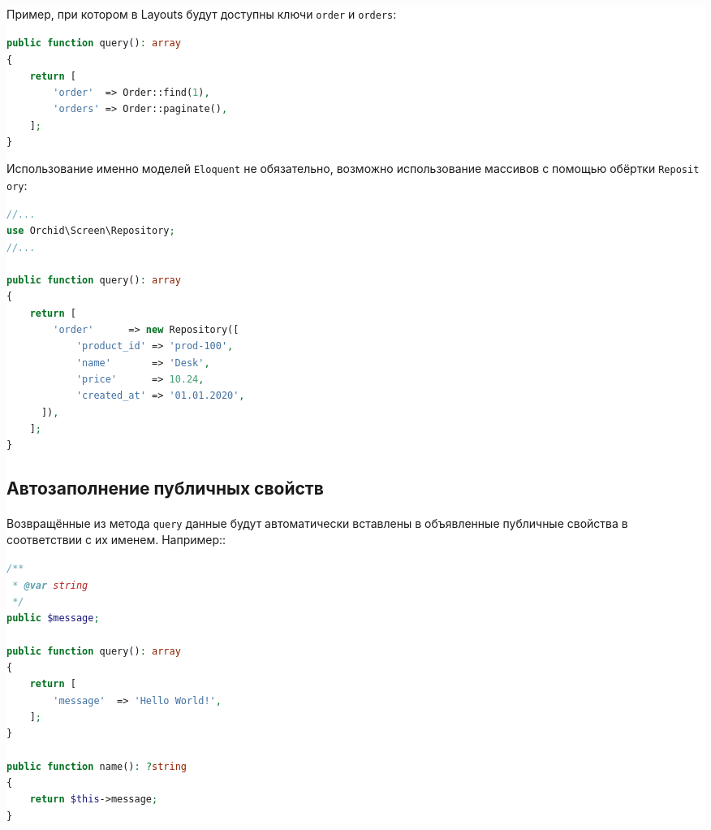 Пример, при котором в  Layouts будут доступны ключи `order` и `orders`:

```php
public function query(): array
{
    return [
        'order'  => Order::find(1),
        'orders' => Order::paginate(),
    ];
}
```

Использование именно моделей `Eloquent` не обязательно, возможно использование массивов с помощью обёртки `Repository`:

```php
//...
use Orchid\Screen\Repository;    
//...

public function query(): array
{
    return [
        'order'      => new Repository([
            'product_id' => 'prod-100',
            'name'       => 'Desk',
            'price'      => 10.24,
            'created_at' => '01.01.2020',
      ]),
    ];
}
```


## Автозаполнение публичных свойств

Возвращённые из метода `query` данные будут автоматически вставлены в объявленные публичные свойства в соответствии с их именем. Например::


```php
/**
 * @var string
 */
public $message;

public function query(): array
{
    return [
        'message'  => 'Hello World!',
    ];
}

public function name(): ?string
{
    return $this->message;
}
```
